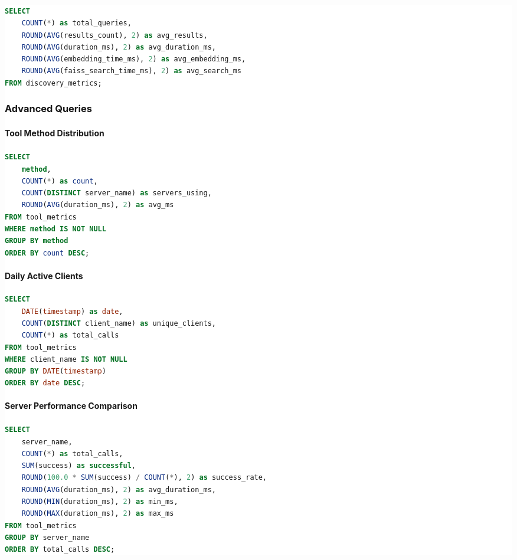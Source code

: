 ```sql
SELECT
    COUNT(*) as total_queries,
    ROUND(AVG(results_count), 2) as avg_results,
    ROUND(AVG(duration_ms), 2) as avg_duration_ms,
    ROUND(AVG(embedding_time_ms), 2) as avg_embedding_ms,
    ROUND(AVG(faiss_search_time_ms), 2) as avg_search_ms
FROM discovery_metrics;
```

### Advanced Queries

#### Tool Method Distribution

```sql
SELECT
    method,
    COUNT(*) as count,
    COUNT(DISTINCT server_name) as servers_using,
    ROUND(AVG(duration_ms), 2) as avg_ms
FROM tool_metrics
WHERE method IS NOT NULL
GROUP BY method
ORDER BY count DESC;
```

#### Daily Active Clients

```sql
SELECT
    DATE(timestamp) as date,
    COUNT(DISTINCT client_name) as unique_clients,
    COUNT(*) as total_calls
FROM tool_metrics
WHERE client_name IS NOT NULL
GROUP BY DATE(timestamp)
ORDER BY date DESC;
```

#### Server Performance Comparison

```sql
SELECT
    server_name,
    COUNT(*) as total_calls,
    SUM(success) as successful,
    ROUND(100.0 * SUM(success) / COUNT(*), 2) as success_rate,
    ROUND(AVG(duration_ms), 2) as avg_duration_ms,
    ROUND(MIN(duration_ms), 2) as min_ms,
    ROUND(MAX(duration_ms), 2) as max_ms
FROM tool_metrics
GROUP BY server_name
ORDER BY total_calls DESC;
```
